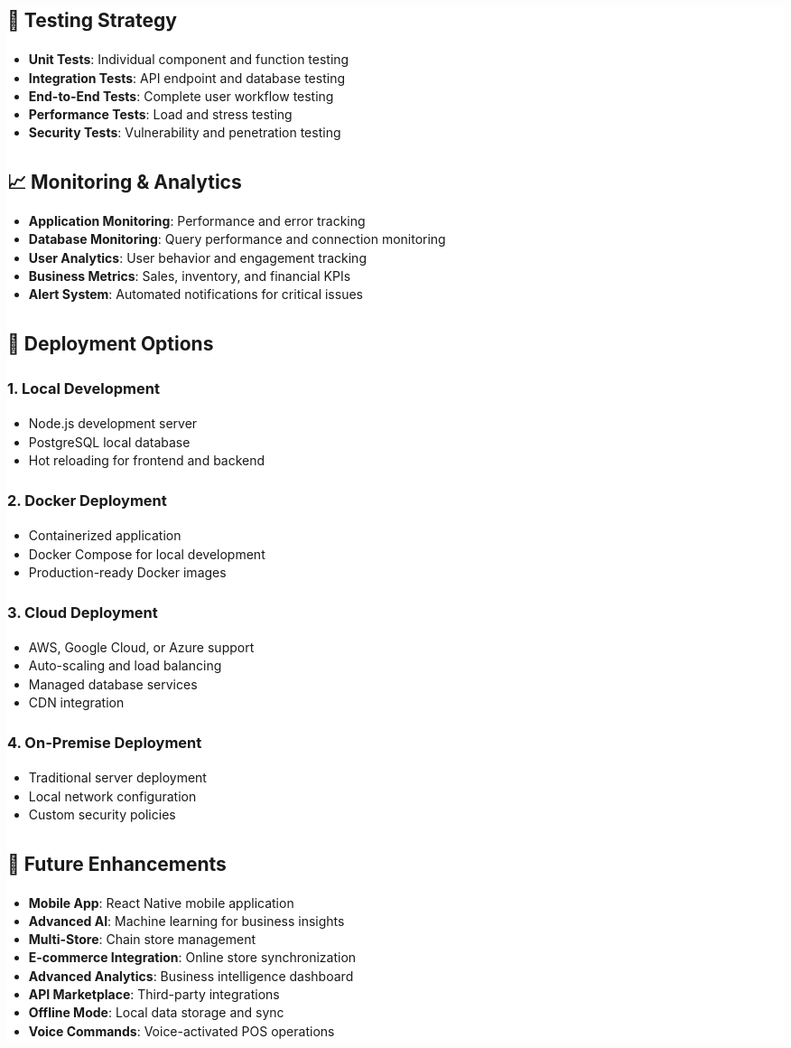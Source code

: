 ## 🧪 Testing Strategy

- **Unit Tests**: Individual component and function testing
- **Integration Tests**: API endpoint and database testing
- **End-to-End Tests**: Complete user workflow testing
- **Performance Tests**: Load and stress testing
- **Security Tests**: Vulnerability and penetration testing

## 📈 Monitoring & Analytics

- **Application Monitoring**: Performance and error tracking
- **Database Monitoring**: Query performance and connection monitoring
- **User Analytics**: User behavior and engagement tracking
- **Business Metrics**: Sales, inventory, and financial KPIs
- **Alert System**: Automated notifications for critical issues

## 🚀 Deployment Options

### 1. Local Development
- Node.js development server
- PostgreSQL local database
- Hot reloading for frontend and backend

### 2. Docker Deployment
- Containerized application
- Docker Compose for local development
- Production-ready Docker images

### 3. Cloud Deployment
- AWS, Google Cloud, or Azure support
- Auto-scaling and load balancing
- Managed database services
- CDN integration

### 4. On-Premise Deployment
- Traditional server deployment
- Local network configuration
- Custom security policies

## 🔮 Future Enhancements

- **Mobile App**: React Native mobile application
- **Advanced AI**: Machine learning for business insights
- **Multi-Store**: Chain store management
- **E-commerce Integration**: Online store synchronization
- **Advanced Analytics**: Business intelligence dashboard
- **API Marketplace**: Third-party integrations
- **Offline Mode**: Local data storage and sync
- **Voice Commands**: Voice-activated POS operations
